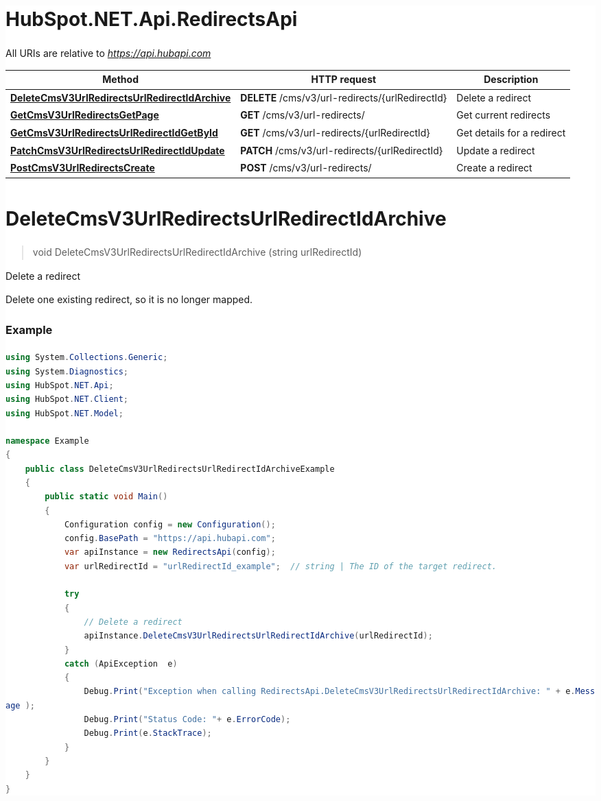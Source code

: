 # HubSpot.NET.Api.RedirectsApi

All URIs are relative to *https://api.hubapi.com*

Method | HTTP request | Description
------------- | ------------- | -------------
[**DeleteCmsV3UrlRedirectsUrlRedirectIdArchive**](RedirectsApi.md#deletecmsv3urlredirectsurlredirectidarchive) | **DELETE** /cms/v3/url-redirects/{urlRedirectId} | Delete a redirect
[**GetCmsV3UrlRedirectsGetPage**](RedirectsApi.md#getcmsv3urlredirectsgetpage) | **GET** /cms/v3/url-redirects/ | Get current redirects
[**GetCmsV3UrlRedirectsUrlRedirectIdGetById**](RedirectsApi.md#getcmsv3urlredirectsurlredirectidgetbyid) | **GET** /cms/v3/url-redirects/{urlRedirectId} | Get details for a redirect
[**PatchCmsV3UrlRedirectsUrlRedirectIdUpdate**](RedirectsApi.md#patchcmsv3urlredirectsurlredirectidupdate) | **PATCH** /cms/v3/url-redirects/{urlRedirectId} | Update a redirect
[**PostCmsV3UrlRedirectsCreate**](RedirectsApi.md#postcmsv3urlredirectscreate) | **POST** /cms/v3/url-redirects/ | Create a redirect


<a name="deletecmsv3urlredirectsurlredirectidarchive"></a>
# **DeleteCmsV3UrlRedirectsUrlRedirectIdArchive**
> void DeleteCmsV3UrlRedirectsUrlRedirectIdArchive (string urlRedirectId)

Delete a redirect

Delete one existing redirect, so it is no longer mapped.

### Example
```csharp
using System.Collections.Generic;
using System.Diagnostics;
using HubSpot.NET.Api;
using HubSpot.NET.Client;
using HubSpot.NET.Model;

namespace Example
{
    public class DeleteCmsV3UrlRedirectsUrlRedirectIdArchiveExample
    {
        public static void Main()
        {
            Configuration config = new Configuration();
            config.BasePath = "https://api.hubapi.com";
            var apiInstance = new RedirectsApi(config);
            var urlRedirectId = "urlRedirectId_example";  // string | The ID of the target redirect.

            try
            {
                // Delete a redirect
                apiInstance.DeleteCmsV3UrlRedirectsUrlRedirectIdArchive(urlRedirectId);
            }
            catch (ApiException  e)
            {
                Debug.Print("Exception when calling RedirectsApi.DeleteCmsV3UrlRedirectsUrlRedirectIdArchive: " + e.Message );
                Debug.Print("Status Code: "+ e.ErrorCode);
                Debug.Print(e.StackTrace);
            }
        }
    }
}
```
